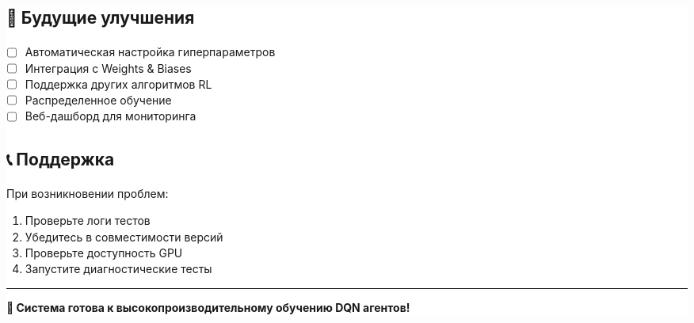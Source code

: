 ## 🚀 Будущие улучшения

- [ ] Автоматическая настройка гиперпараметров
- [ ] Интеграция с Weights & Biases
- [ ] Поддержка других алгоритмов RL
- [ ] Распределенное обучение
- [ ] Веб-дашборд для мониторинга

## 📞 Поддержка

При возникновении проблем:
1. Проверьте логи тестов
2. Убедитесь в совместимости версий
3. Проверьте доступность GPU
4. Запустите диагностические тесты

---

**🎉 Система готова к высокопроизводительному обучению DQN агентов!**

